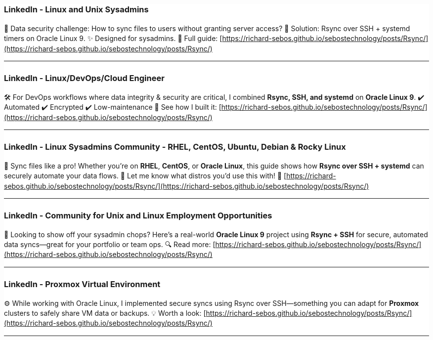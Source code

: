 
### **LinkedIn - Linux and Unix Sysadmins**

🚨 Data security challenge: How to sync files to users without granting server access?
📌 Solution: Rsync over SSH + systemd timers on Oracle Linux 9.
✨ Designed for sysadmins.
🔗 Full guide: [https://richard-sebos.github.io/sebostechnology/posts/Rsync/](https://richard-sebos.github.io/sebostechnology/posts/Rsync/)

---

### **LinkedIn - Linux/DevOps/Cloud Engineer**

🛠️ For DevOps workflows where data integrity & security are critical, I combined **Rsync, SSH, and systemd** on **Oracle Linux 9**.
✔️ Automated
✔️ Encrypted
✔️ Low-maintenance
📘 See how I built it: [https://richard-sebos.github.io/sebostechnology/posts/Rsync/](https://richard-sebos.github.io/sebostechnology/posts/Rsync/)

---

### **LinkedIn - Linux Sysadmins Community - RHEL, CentOS, Ubuntu, Debian & Rocky Linux**

🔄 Sync files like a pro! Whether you’re on **RHEL**, **CentOS**, or **Oracle Linux**, this guide shows how **Rsync over SSH + systemd** can securely automate your data flows.
💬 Let me know what distros you’d use this with!
📖 [https://richard-sebos.github.io/sebostechnology/posts/Rsync/](https://richard-sebos.github.io/sebostechnology/posts/Rsync/)

---

### **LinkedIn - Community for Unix and Linux Employment Opportunities**

💼 Looking to show off your sysadmin chops?
Here’s a real-world **Oracle Linux 9** project using **Rsync + SSH** for secure, automated data syncs—great for your portfolio or team ops.
🔍 Read more: [https://richard-sebos.github.io/sebostechnology/posts/Rsync/](https://richard-sebos.github.io/sebostechnology/posts/Rsync/)

---

### **LinkedIn - Proxmox Virtual Environment**

⚙️ While working with Oracle Linux, I implemented secure syncs using Rsync over SSH—something you can adapt for **Proxmox** clusters to safely share VM data or backups.
💡 Worth a look: [https://richard-sebos.github.io/sebostechnology/posts/Rsync/](https://richard-sebos.github.io/sebostechnology/posts/Rsync/)

---
